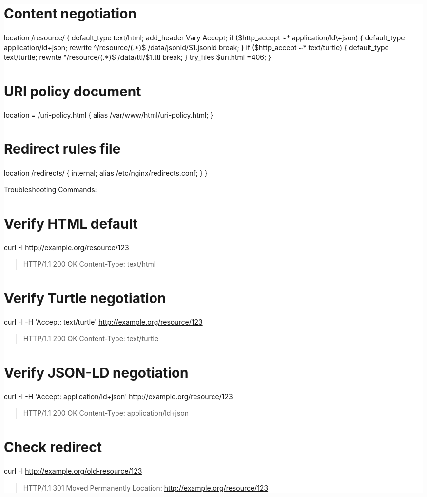   # Content negotiation
  location /resource/ {
    default_type text/html;
    add_header Vary Accept;
    if ($http_accept ~* application/ld\+json) {
      default_type application/ld+json;
      rewrite ^/resource/(.*)$ /data/jsonld/$1.jsonld break;
    }
    if ($http_accept ~* text/turtle) {
      default_type text/turtle;
      rewrite ^/resource/(.*)$ /data/ttl/$1.ttl break;
    }
    try_files $uri.html =406;
  }

  # URI policy document
  location = /uri-policy.html {
    alias /var/www/html/uri-policy.html;
  }

  # Redirect rules file
  location /redirects/ {
    internal;
    alias /etc/nginx/redirects.conf;
  }
}

Troubleshooting Commands:
# Verify HTML default
curl -I http://example.org/resource/123
> HTTP/1.1 200 OK
> Content-Type: text/html

# Verify Turtle negotiation
curl -I -H 'Accept: text/turtle' http://example.org/resource/123
> HTTP/1.1 200 OK
> Content-Type: text/turtle

# Verify JSON-LD negotiation
curl -I -H 'Accept: application/ld+json' http://example.org/resource/123
> HTTP/1.1 200 OK
> Content-Type: application/ld+json

# Check redirect
curl -I http://example.org/old-resource/123
> HTTP/1.1 301 Moved Permanently
> Location: http://example.org/resource/123
